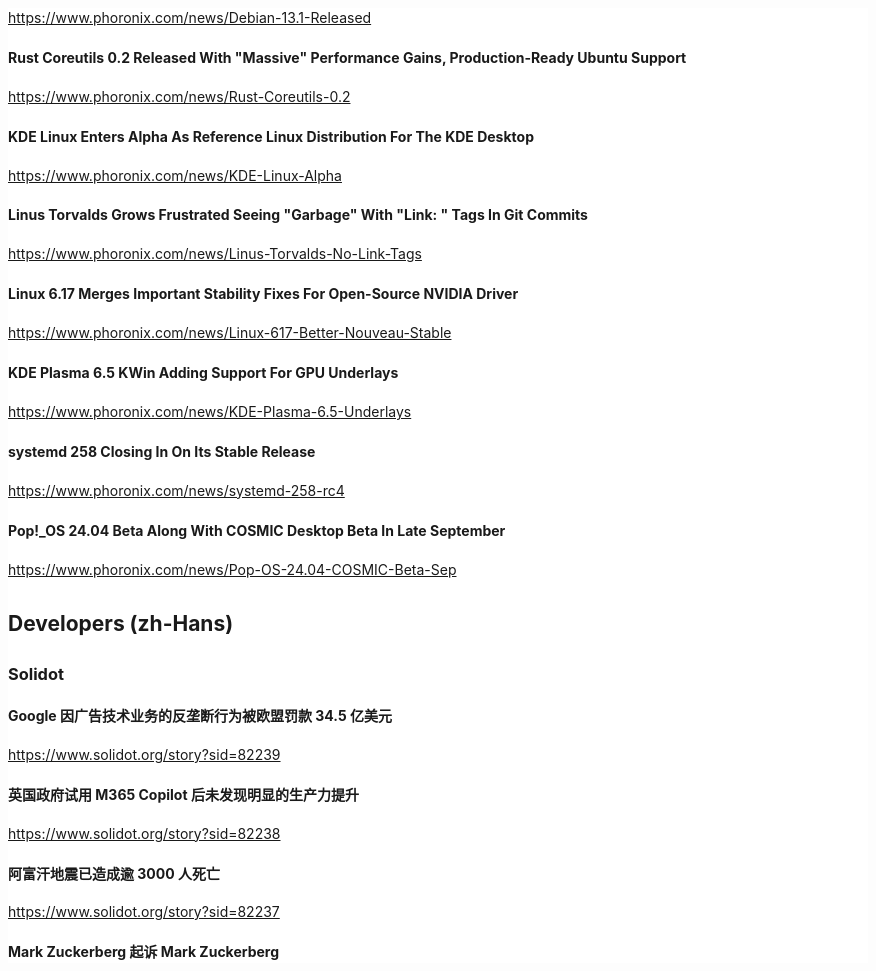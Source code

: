 <span style="color: blue!80!green"><https://www.phoronix.com/news/Debian-13.1-Released></span>

#### Rust Coreutils 0.2 Released With "Massive" Performance Gains, Production-Ready Ubuntu Support

<span style="color: blue!80!green"><https://www.phoronix.com/news/Rust-Coreutils-0.2></span>

#### KDE Linux Enters Alpha As Reference Linux Distribution For The KDE Desktop

<span style="color: blue!80!green"><https://www.phoronix.com/news/KDE-Linux-Alpha></span>

#### Linus Torvalds Grows Frustrated Seeing "Garbage" With "Link: " Tags In Git Commits

<span style="color: blue!80!green"><https://www.phoronix.com/news/Linus-Torvalds-No-Link-Tags></span>

#### Linux 6.17 Merges Important Stability Fixes For Open-Source NVIDIA Driver

<span style="color: blue!80!green"><https://www.phoronix.com/news/Linux-617-Better-Nouveau-Stable></span>

#### KDE Plasma 6.5 KWin Adding Support For GPU Underlays

<span style="color: blue!80!green"><https://www.phoronix.com/news/KDE-Plasma-6.5-Underlays></span>

#### systemd 258 Closing In On Its Stable Release

<span style="color: blue!80!green"><https://www.phoronix.com/news/systemd-258-rc4></span>

#### Pop!\_OS 24.04 Beta Along With COSMIC Desktop Beta In Late September

<span style="color: blue!80!green"><https://www.phoronix.com/news/Pop-OS-24.04-COSMIC-Beta-Sep></span>

## Developers (zh-Hans)

### Solidot

#### Google 因广告技术业务的反垄断行为被欧盟罚款 34.5 亿美元 

<span style="color: blue!80!green"><https://www.solidot.org/story?sid=82239></span>

#### 英国政府试用 M365 Copilot 后未发现明显的生产力提升

<span style="color: blue!80!green"><https://www.solidot.org/story?sid=82238></span>

#### 阿富汗地震已造成逾 3000 人死亡

<span style="color: blue!80!green"><https://www.solidot.org/story?sid=82237></span>

#### Mark Zuckerberg 起诉 Mark Zuckerberg
